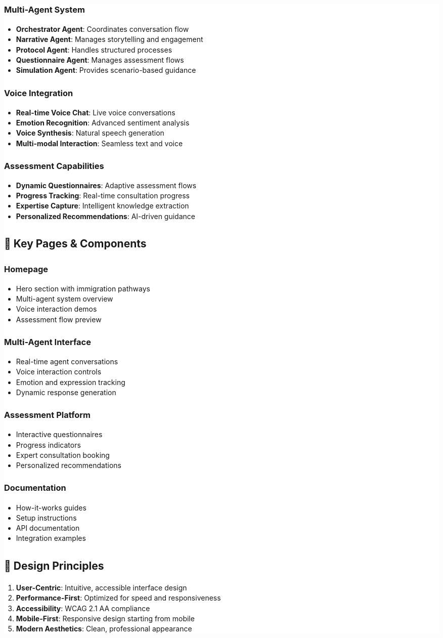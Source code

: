 ### Multi-Agent System
- **Orchestrator Agent**: Coordinates conversation flow
- **Narrative Agent**: Manages storytelling and engagement
- **Protocol Agent**: Handles structured processes
- **Questionnaire Agent**: Manages assessment flows
- **Simulation Agent**: Provides scenario-based guidance

### Voice Integration
- **Real-time Voice Chat**: Live voice conversations
- **Emotion Recognition**: Advanced sentiment analysis
- **Voice Synthesis**: Natural speech generation
- **Multi-modal Interaction**: Seamless text and voice

### Assessment Capabilities
- **Dynamic Questionnaires**: Adaptive assessment flows
- **Progress Tracking**: Real-time consultation progress
- **Expertise Capture**: Intelligent knowledge extraction
- **Personalized Recommendations**: AI-driven guidance

## 🎯 Key Pages & Components

### Homepage
- Hero section with immigration pathways
- Multi-agent system overview
- Voice interaction demos
- Assessment flow preview

### Multi-Agent Interface
- Real-time agent conversations
- Voice interaction controls
- Emotion and expression tracking
- Dynamic response generation

### Assessment Platform
- Interactive questionnaires
- Progress indicators
- Expert consultation booking
- Personalized recommendations

### Documentation
- How-it-works guides
- Setup instructions
- API documentation
- Integration examples

## 🎨 Design Principles

1. **User-Centric**: Intuitive, accessible interface design
2. **Performance-First**: Optimized for speed and responsiveness
3. **Accessibility**: WCAG 2.1 AA compliance
4. **Mobile-First**: Responsive design starting from mobile
5. **Modern Aesthetics**: Clean, professional appearance
